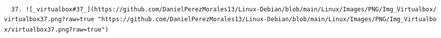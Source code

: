       37. ![_virtualbox#37_](https://github.com/DanielPerezMorales13/Linux-Debian/blob/main/Linux/Images/PNG/Img_Virtualbox/virtualbox37.png?raw=true "https://github.com/DanielPerezMorales13/Linux-Debian/blob/main/Linux/Images/PNG/Img_Virtualbox/virtualbox37.png?raw=true")
